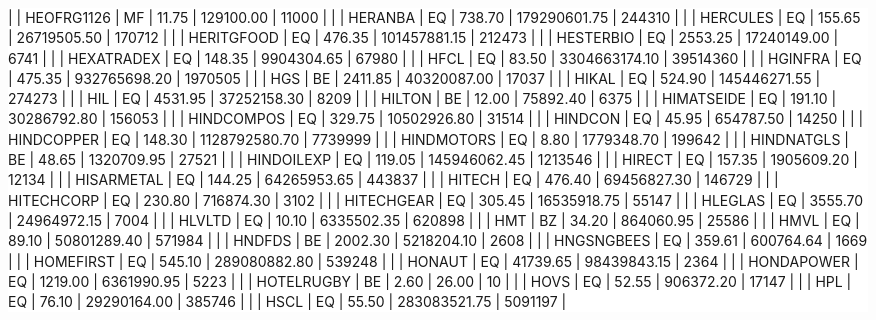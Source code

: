 |  | HEOFRG1126 | MF | 11.75 | 129100.00 | 11000 |
|  | HERANBA | EQ | 738.70 | 179290601.75 | 244310 |
|  | HERCULES | EQ | 155.65 | 26719505.50 | 170712 |
|  | HERITGFOOD | EQ | 476.35 | 101457881.15 | 212473 |
|  | HESTERBIO | EQ | 2553.25 | 17240149.00 | 6741 |
|  | HEXATRADEX | EQ | 148.35 | 9904304.65 | 67980 |
|  | HFCL | EQ | 83.50 | 3304663174.10 | 39514360 |
|  | HGINFRA | EQ | 475.35 | 932765698.20 | 1970505 |
|  | HGS | BE | 2411.85 | 40320087.00 | 17037 |
|  | HIKAL | EQ | 524.90 | 145446271.55 | 274273 |
|  | HIL | EQ | 4531.95 | 37252158.30 | 8209 |
|  | HILTON | BE | 12.00 | 75892.40 | 6375 |
|  | HIMATSEIDE | EQ | 191.10 | 30286792.80 | 156053 |
|  | HINDCOMPOS | EQ | 329.75 | 10502926.80 | 31514 |
|  | HINDCON | EQ | 45.95 | 654787.50 | 14250 |
|  | HINDCOPPER | EQ | 148.30 | 1128792580.70 | 7739999 |
|  | HINDMOTORS | EQ | 8.80 | 1779348.70 | 199642 |
|  | HINDNATGLS | BE | 48.65 | 1320709.95 | 27521 |
|  | HINDOILEXP | EQ | 119.05 | 145946062.45 | 1213546 |
|  | HIRECT | EQ | 157.35 | 1905609.20 | 12134 |
|  | HISARMETAL | EQ | 144.25 | 64265953.65 | 443837 |
|  | HITECH | EQ | 476.40 | 69456827.30 | 146729 |
|  | HITECHCORP | EQ | 230.80 | 716874.30 | 3102 |
|  | HITECHGEAR | EQ | 305.45 | 16535918.75 | 55147 |
|  | HLEGLAS | EQ | 3555.70 | 24964972.15 | 7004 |
|  | HLVLTD | EQ | 10.10 | 6335502.35 | 620898 |
|  | HMT | BZ | 34.20 | 864060.95 | 25586 |
|  | HMVL | EQ | 89.10 | 50801289.40 | 571984 |
|  | HNDFDS | BE | 2002.30 | 5218204.10 | 2608 |
|  | HNGSNGBEES | EQ | 359.61 | 600764.64 | 1669 |
|  | HOMEFIRST | EQ | 545.10 | 289080882.80 | 539248 |
|  | HONAUT | EQ | 41739.65 | 98439843.15 | 2364 |
|  | HONDAPOWER | EQ | 1219.00 | 6361990.95 | 5223 |
|  | HOTELRUGBY | BE | 2.60 | 26.00 | 10 |
|  | HOVS | EQ | 52.55 | 906372.20 | 17147 |
|  | HPL | EQ | 76.10 | 29290164.00 | 385746 |
|  | HSCL | EQ | 55.50 | 283083521.75 | 5091197 |